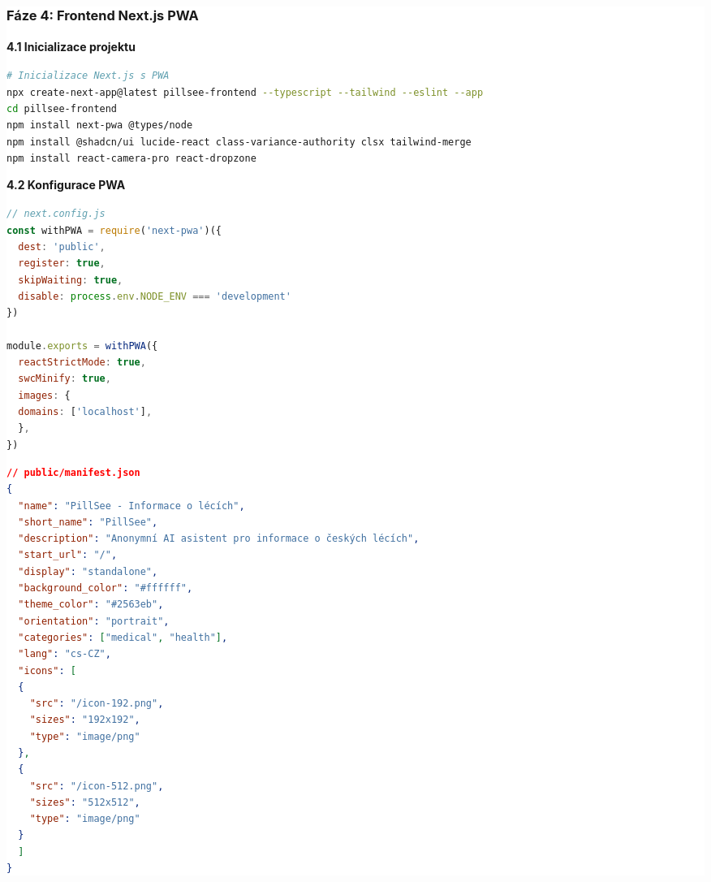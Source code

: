 ### Fáze 4: Frontend Next.js PWA

**4.1 Inicializace projektu**
```bash
# Inicializace Next.js s PWA
npx create-next-app@latest pillsee-frontend --typescript --tailwind --eslint --app
cd pillsee-frontend
npm install next-pwa @types/node
npm install @shadcn/ui lucide-react class-variance-authority clsx tailwind-merge
npm install react-camera-pro react-dropzone
```

**4.2 Konfigurace PWA**
```javascript
// next.config.js
const withPWA = require('next-pwa')({
  dest: 'public',
  register: true,
  skipWaiting: true,
  disable: process.env.NODE_ENV === 'development'
})

module.exports = withPWA({
  reactStrictMode: true,
  swcMinify: true,
  images: {
  domains: ['localhost'],
  },
})
```

```json
// public/manifest.json
{
  "name": "PillSee - Informace o lécích",
  "short_name": "PillSee",
  "description": "Anonymní AI asistent pro informace o českých lécích",
  "start_url": "/",
  "display": "standalone",
  "background_color": "#ffffff",
  "theme_color": "#2563eb",
  "orientation": "portrait",
  "categories": ["medical", "health"],
  "lang": "cs-CZ",
  "icons": [
  {
    "src": "/icon-192.png",
    "sizes": "192x192",
    "type": "image/png"
  },
  {
    "src": "/icon-512.png", 
    "sizes": "512x512",
    "type": "image/png"
  }
  ]
}
```
